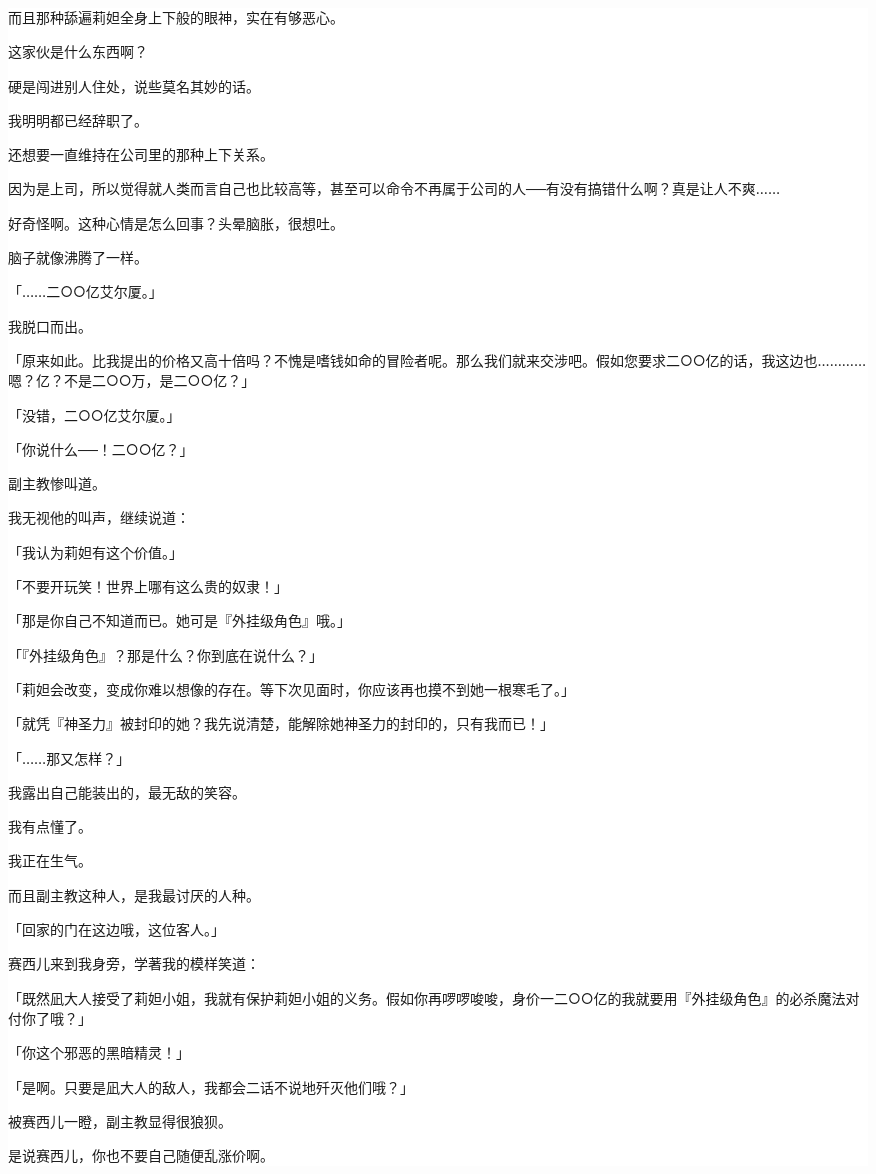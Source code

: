 而且那种舔遍莉妲全身上下般的眼神，实在有够恶心。

这家伙是什么东西啊？

硬是闯进别人住处，说些莫名其妙的话。

我明明都已经辞职了。

还想要一直维持在公司里的那种上下关系。

因为是上司，所以觉得就人类而言自己也比较高等，甚至可以命令不再属于公司的人──有没有搞错什么啊？真是让人不爽……

好奇怪啊。这种心情是怎么回事？头晕脑胀，很想吐。

脑子就像沸腾了一样。

「……二○○亿艾尔厦。」

我脱口而出。

「原来如此。比我提出的价格又高十倍吗？不愧是嗜钱如命的冒险者呢。那么我们就来交涉吧。假如您要求二○○亿的话，我这边也…………嗯？亿？不是二○○万，是二○○亿？」

「没错，二○○亿艾尔厦。」

「你说什么──！二○○亿？」

副主教惨叫道。

我无视他的叫声，继续说道：

「我认为莉妲有这个价值。」

「不要开玩笑！世界上哪有这么贵的奴隶！」

「那是你自己不知道而已。她可是『外挂级角色』哦。」

「『外挂级角色』？那是什么？你到底在说什么？」

「莉妲会改变，变成你难以想像的存在。等下次见面时，你应该再也摸不到她一根寒毛了。」

「就凭『神圣力』被封印的她？我先说清楚，能解除她神圣力的封印的，只有我而已！」

「……那又怎样？」

我露出自己能装出的，最无敌的笑容。

我有点懂了。

我正在生气。

而且副主教这种人，是我最讨厌的人种。

「回家的门在这边哦，这位客人。」

赛西儿来到我身旁，学著我的模样笑道：

「既然凪大人接受了莉妲小姐，我就有保护莉妲小姐的义务。假如你再啰啰唆唆，身价一二○○亿的我就要用『外挂级角色』的必杀魔法对付你了哦？」

「你这个邪恶的黑暗精灵！」

「是啊。只要是凪大人的敌人，我都会二话不说地歼灭他们哦？」

被赛西儿一瞪，副主教显得很狼狈。

是说赛西儿，你也不要自己随便乱涨价啊。
